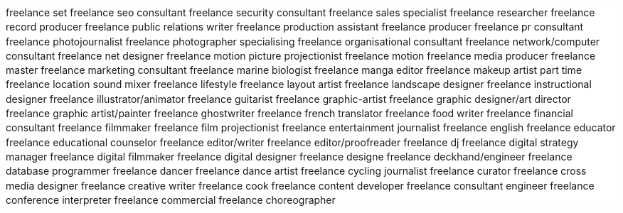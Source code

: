 freelance set
freelance seo consultant
freelance security consultant
freelance sales specialist
freelance researcher
freelance record producer
freelance public relations writer
freelance production assistant
freelance producer
freelance pr consultant
freelance photojournalist
freelance photographer specialising
freelance organisational consultant
freelance network/computer consultant
freelance net designer
freelance motion picture projectionist
freelance motion
freelance media producer
freelance master
freelance marketing consultant
freelance marine biologist
freelance manga editor
freelance makeup artist part time
freelance location sound mixer
freelance lifestyle
freelance layout artist
freelance landscape designer
freelance instructional designer
freelance illustrator/animator
freelance guitarist
freelance graphic-artist
freelance graphic designer/art director
freelance graphic artist/painter
freelance ghostwriter
freelance french translator
freelance food writer
freelance financial consultant
freelance filmmaker
freelance film projectionist
freelance entertainment journalist
freelance english
freelance educator
freelance educational counselor
freelance editor/writer
freelance editor/proofreader
freelance dj
freelance digital strategy manager
freelance digital filmmaker
freelance digital designer
freelance designe
freelance deckhand/engineer
freelance database programmer
freelance dancer
freelance dance artist
freelance cycling journalist
freelance curator
freelance cross media designer
freelance creative writer
freelance cook
freelance content developer
freelance consultant engineer
freelance conference interpreter
freelance commercial
freelance choreographer